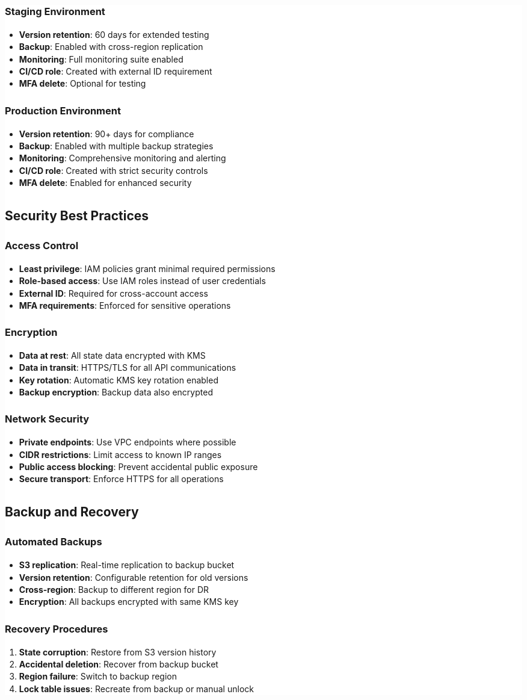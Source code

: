 ### Staging Environment
- **Version retention**: 60 days for extended testing
- **Backup**: Enabled with cross-region replication
- **Monitoring**: Full monitoring suite enabled
- **CI/CD role**: Created with external ID requirement
- **MFA delete**: Optional for testing

### Production Environment
- **Version retention**: 90+ days for compliance
- **Backup**: Enabled with multiple backup strategies
- **Monitoring**: Comprehensive monitoring and alerting
- **CI/CD role**: Created with strict security controls
- **MFA delete**: Enabled for enhanced security

## Security Best Practices

### Access Control
- **Least privilege**: IAM policies grant minimal required permissions
- **Role-based access**: Use IAM roles instead of user credentials
- **External ID**: Required for cross-account access
- **MFA requirements**: Enforced for sensitive operations

### Encryption
- **Data at rest**: All state data encrypted with KMS
- **Data in transit**: HTTPS/TLS for all API communications
- **Key rotation**: Automatic KMS key rotation enabled
- **Backup encryption**: Backup data also encrypted

### Network Security
- **Private endpoints**: Use VPC endpoints where possible
- **CIDR restrictions**: Limit access to known IP ranges
- **Public access blocking**: Prevent accidental public exposure
- **Secure transport**: Enforce HTTPS for all operations

## Backup and Recovery

### Automated Backups
- **S3 replication**: Real-time replication to backup bucket
- **Version retention**: Configurable retention for old versions
- **Cross-region**: Backup to different region for DR
- **Encryption**: All backups encrypted with same KMS key

### Recovery Procedures
1. **State corruption**: Restore from S3 version history
2. **Accidental deletion**: Recover from backup bucket
3. **Region failure**: Switch to backup region
4. **Lock table issues**: Recreate from backup or manual unlock
